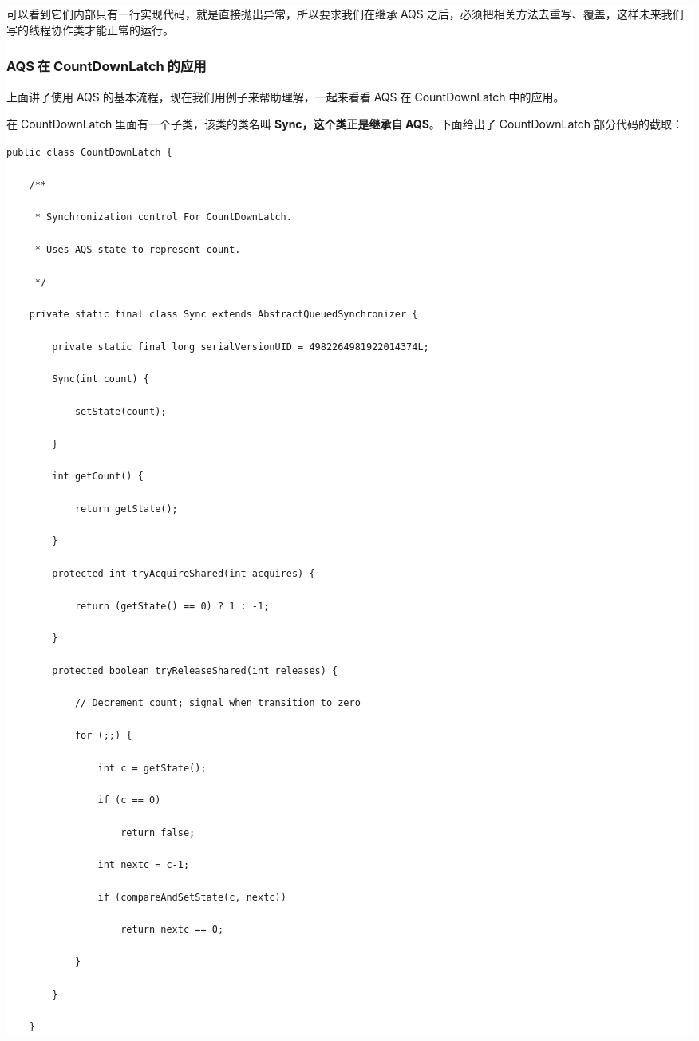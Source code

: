 可以看到它们内部只有一行实现代码，就是直接抛出异常，所以要求我们在继承 AQS 之后，必须把相关方法去重写、覆盖，这样未来我们写的线程协作类才能正常的运行。

### AQS 在 CountDownLatch 的应用

上面讲了使用 AQS 的基本流程，现在我们用例子来帮助理解，一起来看看 AQS 在 CountDownLatch 中的应用。

在 CountDownLatch 里面有一个子类，该类的类名叫 **Sync，这个类正是继承自 AQS**。下面给出了 CountDownLatch 部分代码的截取：

```
public class CountDownLatch {

    /**

     * Synchronization control For CountDownLatch.

     * Uses AQS state to represent count.

     */

    private static final class Sync extends AbstractQueuedSynchronizer {

        private static final long serialVersionUID = 4982264981922014374L;

        Sync(int count) {

            setState(count);

        }

        int getCount() {

            return getState();

        }

        protected int tryAcquireShared(int acquires) {

            return (getState() == 0) ? 1 : -1;

        }

        protected boolean tryReleaseShared(int releases) {

            // Decrement count; signal when transition to zero

            for (;;) {

                int c = getState();

                if (c == 0)

                    return false;

                int nextc = c-1;

                if (compareAndSetState(c, nextc))

                    return nextc == 0;

            }

        }

    }

```